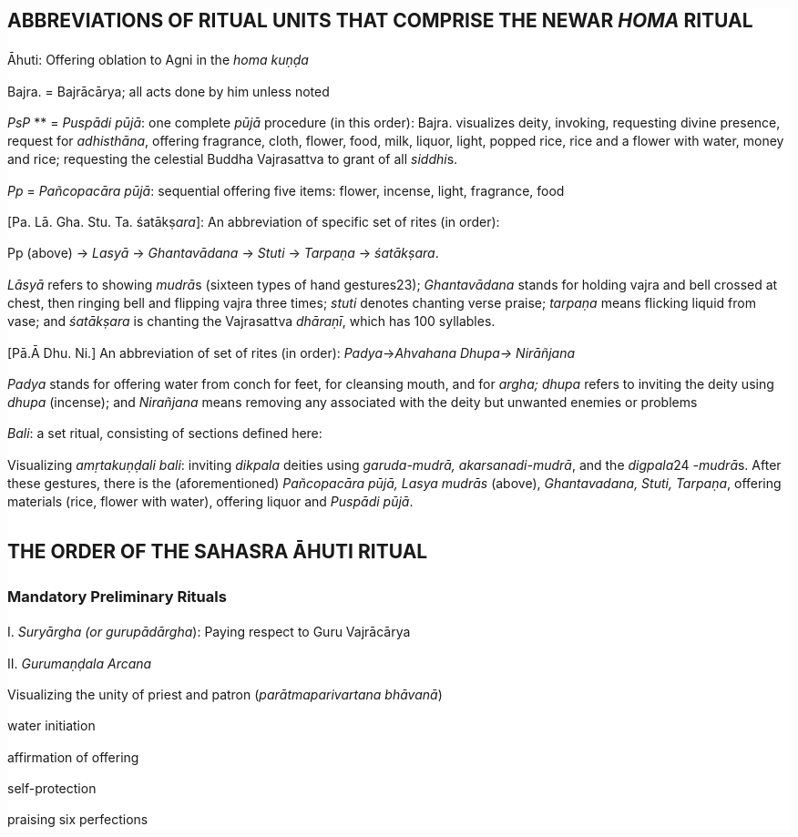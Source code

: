 

## ABBREVIATIONS OF RITUAL UNITS THAT COMPRISE THE NEWAR *HOMA* RITUAL

Āhuti: Offering oblation to Agni in the *homa kuṇḍa*

Bajra. = Bajrācārya; all acts done by him unless noted

*PsP* ** = *Puspādi pūjā*: one complete *pūjā* procedure \(in this order\): Bajra. visualizes deity, invoking, requesting divine presence, request for *adhisthāna*, offering fragrance, cloth, flower, food, milk, liquor, light, popped rice, rice and a flower with water, money and rice; requesting the celestial Buddha Vajrasattva to grant of all *siddhi*s.

*Pp* = *Pañcopacāra pūjā*: sequential offering five items: flower, incense, light, fragrance, food

\[Pa. Lā. Gha. Stu. Ta. śatākṣ*ara*\]: An abbreviation of specific set of rites \(in order\):

Pp \(above\) → *Lasyā* → *Ghantavādana* → *Stuti* → *Tarpaṇa* → *śatākṣara*.

*Lāsyā* refers to showing *mudrā*s \(sixteen types of hand gestures23\); *Ghantavādana* stands for holding vajra and bell crossed at chest, then ringing bell and flipping vajra three times; *stuti* denotes chanting verse praise; *tarpaṇa* means flicking liquid from vase; and *śatākṣara* is chanting the Vajrasattva *dhāraṇī*, which has 100 syllables.

\[Pā.Ā Dhu. Ni.\] An abbreviation of set of rites \(in order\): *Padya*→*Ahvahana Dhupa→ Nirāñjana*

*Padya* stands for offering water from conch for feet, for cleansing mouth, and for *argha; dhupa* refers to inviting the deity using *dhupa* \(incense\); and *Nirañjana* means removing any associated with the deity but unwanted enemies or problems

*Bali*: a set ritual, consisting of sections defined here:

Visualizing *amṛtakuṇḍali bali*: inviting *dikpala* deities using *garuda-mudrā, akarsanadi-mudrā*, and the *digpala*24 *-mudrā*s. After these gestures, there is the \(aforementioned\) *Pañcopacāra pūjā, Lasya mudrās* \(above\), *Ghantavadana, Stuti, Tarpaṇa*, offering materials \(rice, flower with water\), offering liquor and *Puspādi pūjā*.



## THE ORDER OF THE SAHASRA ĀHUTI RITUAL

### Mandatory Preliminary Rituals

I. *Suryārgha \(or gurupādārgha*\): Paying respect to Guru Vajrācārya

II. *Gurumaṇḍala Arcana*



Visualizing the unity of priest and patron \(*parātmaparivartana bhāvanā*\)

water initiation

affirmation of offering

self-protection

praising six perfections


[^1]: *PsP* to the flame in clay bowl; bit of each of 32 grains dropped in clay bowl flame
[^2]: Bundle of *Sintā* \(wood\) lit from the clay bowl flame, then put into *homa kuṇḍa* to ignite it \(*= Agni sthāpana*\)
[^3]: Place a flower into the *homa kuṇḍa* fire  
[^4]: Bajra. shows *takkirāja mu*  
[^5]: Sprinkle water from conch and *pañca-gavya* from bowl w/*durvā* grass
[^6]: *PSP* offered to the Samayā Agni and eight directional deities \(*dikpāla*\)
[^7]: Cooking ghee: *jajamāna* holds ladle; Bajra. touches ladle 108 times with ritual *catvā*  
[^8]: *Jajamāna* holding ladle, asked to take black sesame seeds in his right hand, touch his body all over, put them in the cooked ghee in the ladle; then told to look for his reflection in it
[^9]: Bajra. offers ghee from ladle three times to Agni
[^10]: Bajra. touches all thirty-two grains in bowls and *catvā* and *sulāpā*
[^11]: One piece of kuśa grass dipped in ghee to Agni
[^12]: One piece Hombi26 dipped into ghee to Agni
[^13]: Each sample of thirty-two grains \(each with mantra\)
[^14]: In *sulāpā*, place cow milk, wave it three times over *homa kuṇḍa*
[^15]: First ghee added to *sulāpā*, then Pp on this
[^16]: All poured down to Agni \(*= Pratham Agni Āhuti*\)
[^17]: Bajra. does \[*Pa. Lā. Gha. Stu. Ta. śatākṣara*\]
[^18]: Pours water from *kalaśa* to conch, then sprinkles it to Agni  
[^19]: *PsP* to Jñāna Agni
[^20]: One piece of Hombi dipped into ghee
[^21]: Sample of each of thirty-two grains \(each with mantra\)
[^22]: Ghee added to *sulāpā*, then Pp on this
[^23]: All poured down \(= *jñāna āhuti*\)
[^24]: Offering *hojā-dojā*27: *hojā* dipped in cow milk, *dojā* dipped in ghee**;** to Agni
[^25]: Bajra. does \[Pā Ā. Dhu. Ni. Adhye *ṣ* anā**\]**, then *snāna, dhāramaṇḍala* made, then offerings of red \+ yellow powder \(*sinha*\), thread, flowers, food, fruit, cow milk, liquor, ending with lamp offering to deity
[^26]: Offering sample of thirty-two grains
[^27]: Ghee added to *sulāpā*, then Pp on this
[^28]: All poured \(*= devatā āhuti*\)
[^29]: TāyaJāpa: Bajra. pours water, does *puṣpa-nyāsa*, then does  
[^30]: Puffed rice offered to deity
[^31]: *Dakṣiṇā* offered to deity
[^32]: Rice, water, flower offered to deity
[^33]: *Satākṣara* chant
[^34]: *Kāsāyavastra* \(red scarf\) and *āhuti* affirmation \(*samkalpa*\) by *jajamāna*, then he hands it to the Bajra.
[^35]: Bajra. ties on red scarf over one shoulder, offers *āhuti* one thousand times
[^36]: Ghee added to *sulāpā*, then Pp on this
[^37]: All poured down to Agni \(= *sahasra āhuti*\)
[^38]: \[Pa. Lā. Gha. Stu. Ta. *ākṣara*\] to Agni
[^39]: Bajra. tells *jajamāna* to offer water from conch to big clay plate \(*bali*\) that contains many materials for offering
[^40]: Bajra. shows *garuḍa mudrā*
[^41]: *Jajamāna* offers water three times from conch to *bali*
[^42]: Bajra. shows *ākarsanāi mudrā*
[^43]: Bajra. offers flower, *Jajamāna* puts on bali
[^44]: \[Pa. Lā. Gha. Stu. ta\]
[^45]: Bajra. offers rice/flower/water in one hand; gives to *Jajamāna* to offer to *bali*, done four times but with different mantras chanted by Bajra. *Jajamāna* is told to pour cow milk \[and/or liquor\] on *bali* from container
[^46]: *PsP* to *Bali*
[^47]: *Jajamāna* does **Pp** to deities in all the directions
[^48]: *Jajamāna*s sit in row, eldest closest to Agni, youngest at end; all hold string from the *kalaśa*; female Bajrācārya assists; Bajra. puts piece of flower from offering plate on the heads of each person in row; does *nirāñjana; lohā-Agni rakṣā*;
[^49]: pour out *phala abhiṣekha* on each person’s head
[^50]: *Jajamāna* is asked to make a maṇḍala with white stone powder on the ground and to put ten flower pieces on it to do the Pp, to put flower and rice with water on it.
[^51]: All *Jajamāna*s offer rice, following Bajra.
[^52]: Shows *garuḍamudrā*
[^53]: Bajra. gives water three times from conch
[^54]: Shows *ākaraṣanādi mudrā*s
[^55]: Puts bundle \(clothes, various items supplied by *baniy*ā: fruits, flowers, sweets, medicinal herbs, Saki, special incense, betel leaf\) to Agni
[^56]: *Hombi*
[^57]: Offering most of remaining thirty-two grains
[^58]: Ghee added to *sulāpā*, a piece of *pañcasutra* then Pp on this
[^59]: All poured down \(*= Purna āhuti*\)
[^60]: *Sulāpā* touched to heads of *jajamāna*s
[^61]: *Jajamāna* is asked for ash from *homa* \(*yajña rakṣā*\) and gets with *catuā*
[^62]: *Jajamāna* holds *catuā* with ash, Bajra. takes *tikā* \(*yajña rakṣā*\) high on forehead for himself, then all get *tikā* for themselves
[^63]: \[Pa. L*ā*. Gha. Stu. ta. *śatākṣara*\]
[^64]: Bajra. chants of forgiveness for any mistakes in ritual
[^65]: *Jajamāna* asked to offer curd offering to *kalaśa*, and so on.
[^66]: Bajra. receives *tikā* and gives *tikā* to all in attendance
[^67]: All in attendance get *tikā*, give *dakṣiṇā* to Bajrācārya priest\(s\).28
[^68]: Bajra. Absorbs chief deity of *maṇḍalas* into self, visualizes Agni deity as earlier
[^69]: Shows *garuḍa mudrā*
[^70]: Offering *padya, argha, acamana* to *āhuti Śesā Āhuti*
[^71]: Remaining grains collected, put in common vessel, final offering to Agni
[^72]: Remaining ghee added to *sulāpā*, then Pp on this
[^73]: All poured \(*= āhuti Śesā Āhuti*\) to Agni
[^74]: \[Pa. La. Gha. Stu. ta. *Śatākṣara*\]
[^75]: *Visarjana* Closing of Introductory Ritual
[^76]: *Jajamāna* takes *vajra*, touches everything in ritual
[^77]: The holy water from *kalaśa* given to all \(water initiation\)
[^78]: Everything now dismantled, spent offerings, ash thrown in a river, and bricks used by the participants. Some keep ash as *prasad* and use it medicinally on forehead daily or occasionally.
[^1]: *Mañjuśrīmūlakalpa.* In chapter 14 of this important work in local tradition are discussed the *Bāhya* or *Loukika homa*, including the places for performing the ritual, construction of the fire pit \(*Agnikuṇḍa\)*, the types of wood and other materials to be used, number of oblations, the sources of the mantras, and the range of results obtained, from worldly to supra mundane.
[^2]: *Guhyasamāja Tantra.* Here also is treatment of the *Bāhya homa*, and especially the deity to be invoked, qualification of a person who will do *homa*, purpose of *homa*, objects to be put in fire. The text uses *sandhyā bhāhya* in some places.
[^3]: *Cakrasamvara Tantra* has four chapters that discuss the *Bāhya* and *Adhyātma \(lokottara\)-homa* rituals.
[^4]: The *Vasanta-tilaka* and its *tikā* provide details of the *Adhyatmika homa*.
[^5]: *Hevajra Tantra* has sections devoted to the *laukika-homa*, shapes and sizes of *homa-kuṇḍa* according to the purpose, materials according to the purpose, and the corresponding mantras.
[^6]: *Kriśṇayamāri Tantra* and its commentary discusses the *laukika-homa*, also. It contains information on the shapes and sizes of *homa-kuṇḍa* according the purpose of the rite, specific mental states to be formed according the *homa*’s purpose, and specific dates according to propose. The commentary to this text adds information about the symbols to be written in *homa-kuṇḍa*, materials to be put in fire, the iconographic description of Agnideva, and mantra recitations.
[^7]: *Samvarodaya Tantra*, chapter 23, contains a discussion of both the *lokottara* and *laukika-homa*s. It has specific details of the *laukika-homa*: its purposes and flame types leading to various results.
[^8]: *Kriyāsaṃgraha by Kuladatta* is a central reference in Newar tradition.35 Its discussion is primarily on the *Bāhya-homa* and details of the *homa* ritual associated with the establishment of sacred icons and monasteries \(*pratisthā*\).
[^9]: *Kālacakra Tantra* and commentary *Vimalaprabhā* have extensive information on the shapes and sizes of *homa-kuṇḍa* for the *Bāhya homa*, symbols to be written in it, *homa*-ritual procedure, mantra *niyama* \(rules for making mantra\) and so on. The commentary contains various iconographic descriptions of *Samaya Agni* for visualization, invocations, and *pūjā* procedures for it, sources for Agni according to purpose, authority of *homa, viśuddhi* \(meaning of iconographic description\) of *vaisvanara* according to the purpose, techniques, and mantras for offering *āhuti* and so on.
[^1]: By 1850, this left only the local Tibetan *sangh*as where Newars could seek ordination into celibate monastic life; from the twentieth century onward, modern Theravāda monastic traditions added to this diversity \(Levine and Gellner 2005\). Lewis and Bajracarya have recently authored a long chapter to begin the task of writing the history of Newar Vajrayāna Buddhist traditions. It will appear in the volume edited by David Gray and Ryan Overbey, *Tantra on the Move* \(New York: Oxford University Press, forthcoming\).
[^2]: Sukumar Dutt, *Buddhist Monks and Monasteries of India* \(London: Allen and Unwin, 1962\), p. 389.
[^3]: From the Sanskrit term *Vande* or *vandanā*, an ancient Indic term of respect for monks.
[^4]: In this chapter, we follow the Newar tradition’s usage of spelling the caste name as “Bajrācārya” and the classical Indic-originating vajrayāna ritualist as *vajrācārya.* There has for centuries been the preference for Buddhist Newars to write Sanskrit words as they are pronounced, not as in the written texts.
[^5]: Symptomatic of the philosophical focus of modern Buddhist studies, there has never been a systematic study of Mahāyāna rituals or even *homa* as found in the major tantric works. See, e.g., Schopen 1991.
[^6]: In Appendix I, there are notes on textual sources of *homa* found in archives reviewed by Dr. Bajrācārya in Nepal.
[^7]: New *bajrācāryas* begin their priestly *acārya* career performing a *māmsa āhuti homa* at *pitha*s, sites where a temple to the *aṣṭamātṛk*ā goddesses are found.
[^8]: *Kalaśārcananādi Homa Vidhāna-Pustakam*, 2nd ed. \(Kathmandu: Sankata Press, n.d.\).
[^9]: This source is not identified by its title by Amoghabajra, but only with a brief comment on page 21 of his book citing the manuscript’s colophon: *Thugu kriyā sāphu Ne. Sam. 650 sālasa kwathubāhāya Bajrācārya Śri Lum Gopālanam cvayā ta:gulinam svayā prakaśa yānā*. “This ritual manual was copied by one Śri Lum Gopalanam Bajrācārya of Kwathu Bāhā \[modern name, Kwā Bāhā of Kathmandu\] in 1530\[C.E.\].”
[^10]: For those in the Manandhar caste \(traditional oil pressers\), this rite is done not only on the twelfth day, as well as on the forty-fifth day, as well as after the third, sixth, and twelfth months; for the Tandukar caste \(traditional rice makers\), it is only done on the twelfth and forty-fifth days.
[^11]: Note that the *Kālacakra Tantra* calls for doing *homa* before the *dikśā*; but Newar tantric practitioners always do it afterwards. This may reflect how this text is not as important in Nepal. However, there is an oral recollection of a senior *bajrācārya* that the Kālachakra initiation was once done in recent times in Itum Bāhā, one of the eighteen main monasteries of Kathmandu city.
[^12]: The sixth, seventh, and eighth life-cycle rites: Passages of life.
[^13]: The *saptavidhanuttarapūjā* \(“sevenfold supreme offering”\) for which patrons make 108 or 1,008 offerings of seven substances, and the v*ajrācārya* priest summons the bodhisattva Avalokiteśvara to receive them.
[^14]: Regarding the symbolic associations of water and fire in Indo-Iranian ritual, see Holly Grether, “The Ritual Interplay of Fire and Water in Hindu and Buddhist Tantras,” in this volume.
[^15]: What follows is the tradition that is normative for Kathmandu city, based on the authoritative text published by Amoghabajra. There are slight variations in *homa* performance in Patan and Bhaktapur.
[^16]: Eighteen types of wood sold especially for *homa*, tied up in ready-made small bundles.
[^17]: From a clean, flowing river.
[^18]: Red and yellow powder, used for putting *tika*s on icons, *pūjā* equipment, people.
[^19]: Five cow products: milk, ghee, yogurt, dung, urine.
[^20]: Fruits, flowers, medicinal herbs, sweets, *saki root*, special incense, betel leaf.
[^21]: Although it is called “32 grains,” the ingredients also include fruits such as sugar cane, *amba* \(“Himalayan fruit”\), and pomegranate.
[^22]: The details of these common Newar Buddhist rituals are described in Locke \(1980\) and Gellner \(1992\). The normal order is: *surya argha, gurumaṇḍala, pañcagavya, sinhamu pūjā, lankhabali, trisamādhi, kalaśa archan pūjā*, then the commence of the *homa* proper.
[^23]: Mudras are done in order: *Bīnā, Vamsa, Mrḍang, Muruja, Lāsyā, Mālā, Gitā, Nrtyā, Puspāa, Dhūpāa, Dīpāa, Gandhā, Ādaśa, Rasa, Sparśa, Dharmadhātugarbha*.
[^24]: Indra, Yama, Varuna, Kuvera, Agni, Nairti, Vāyu, Isana, Brahmā, Pṛthivi, Surya, Candra, Nāga, Aśura, Yakṣa.
[^25]: For the Harvard ritual on October 1, 2010, this deity was Mañjuśri. It could be any bodhisattva on other occasions.
[^26]: Eighteen types of wood dipped in Ghee, placed one by one in fire kuṇḍa \(each with mantra\) in text, not done today; replaced by step no. 20.
[^27]: *hojā-dojā*: pair of objects made of flattened rice, boiled rice, or fried wheat grains, solid and oblong in shape.
[^28]: At this time, all in attendance who wish *tika* from the priest can come forward to receive the *tika*; giving *dakṣina* \(payment\) is customary in return.
[^29]: The *māmsa āhuti homa* is also called “*pitha māmsāhuti homa*” in local parlance.
[^30]: Tantric songs which originate with the supposedly spontaneous expression of awakening by early figures known as the *Mahāsiddhas*. See, recently, Jackson \(2004\).
[^31]: It is believed in Vajrayāna that one who passes away practicing “*utkrānti yoga*” successfully will obtain *arupavacara bhūmi* \(the “formless realm”\), from where final emancipation is possible. On the basis of this idea, “*utkrānti yoga*” is performed by a bajracārya for the deceased.
[^32]: More technically, proximate to the navel, where the *nirmāna cakra* is located.
[^33]: Michael Witzel, “On the History and Present State of Vedic Tradition in Nepal,” *Vasudha* 15 \(1976\): 17–39; see also Witzel 1992.
[^34]: This is popularly known as the “*Gha:su-Jagya/yajña*” in Newari.
[^35]: For this article, Prof. Bajrācārya consulted the *Kriyāsaṃgraha* manuscript, with the colophon date of N.S. 783 \(1662 CE\), now in the library of Subhsa Bajrācārya, in the Pakanajol neighborhood of Kathmandu.